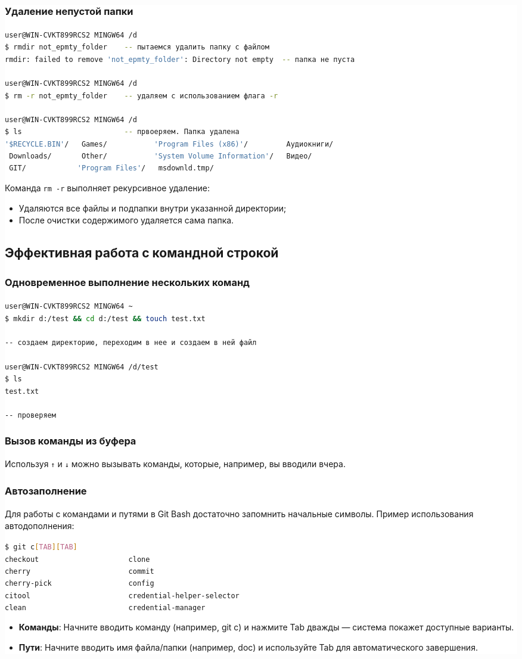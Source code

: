 ```Bash
```

### Удаление непустой папки
```Bash
user@WIN-CVKT899RCS2 MINGW64 /d
$ rmdir not_epmty_folder    -- пытаемся удалить папку с файлом
rmdir: failed to remove 'not_epmty_folder': Directory not empty  -- папка не пуста

user@WIN-CVKT899RCS2 MINGW64 /d
$ rm -r not_epmty_folder    -- удаляем с использованием флага -r

user@WIN-CVKT899RCS2 MINGW64 /d
$ ls                        -- првоеряем. Папка удалена
'$RECYCLE.BIN'/   Games/           'Program Files (x86)'/         Аудиокниги/
 Downloads/       Other/           'System Volume Information'/   Видео/
 GIT/            'Program Files'/   msdownld.tmp/                 

```
Команда ```rm -r``` выполняет рекурсивное удаление:  
* Удаляются все файлы и подпапки внутри указанной директории;    
* После очистки содержимого удаляется сама папка.  

## Эффективная работа с командной строкой
### Одновременное выполнение нескольких команд
```BASH
user@WIN-CVKT899RCS2 MINGW64 ~
$ mkdir d:/test && cd d:/test && touch test.txt

-- создаем директорию, переходим в нее и создаем в ней файл

user@WIN-CVKT899RCS2 MINGW64 /d/test
$ ls
test.txt

-- проверяем
```

### Вызов команды из буфера
Используя ```↑``` и ```↓``` можно вызывать команды, которые, например, вы вводили вчера.  

### Автозаполнение  
Для работы с командами и путями в Git Bash достаточно запомнить начальные символы. Пример использования автодополнения:  
```BASH
$ git c[TAB][TAB]
checkout                     clone
cherry                       commit
cherry-pick                  config
citool                       credential-helper-selector
clean                        credential-manager
```  

* **Команды**: Начните вводить команду (например, git c) и нажмите Tab дважды — система покажет доступные варианты.  

* **Пути**: Начните вводить имя файла/папки (например, doc) и используйте Tab для автоматического завершения.  
